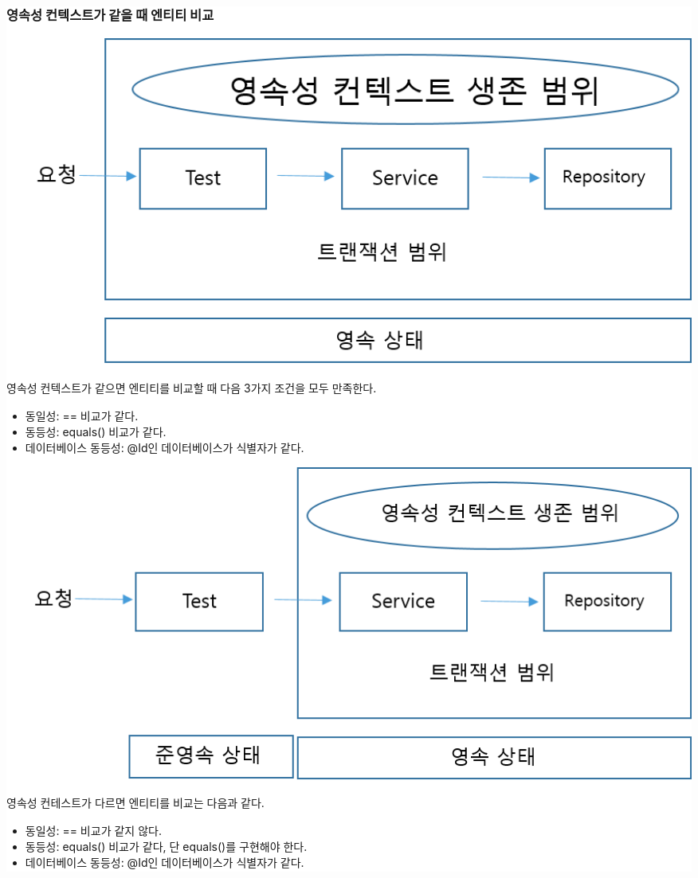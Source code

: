 ### 영속성 컨텍스트가 같을 때 엔티티 비교

<img src="/assets/images/jpa/15.1.png" style="width: 100%;" /><br/>

영속성 컨텍스트가 같으면 엔티티를 비교할 때 다음 3가지 조건을 모두 만족한다.
- 동일성: == 비교가 같다.
- 동등성: equals() 비교가 같다.
- 데이터베이스 동등성: @Id인 데이터베이스가 식별자가 같다.

<img src="/assets/images/jpa/15.3.png" style="width: 100%;" /><br/>

영속성 컨테스트가 다르면 엔티티를 비교는 다음과 같다.
- 동일성: == 비교가 같지 않다.
- 동등성: equals() 비교가 같다, 단 equals()를 구현해야 한다.
- 데이터베이스 동등성: @Id인 데이터베이스가 식별자가 같다.
